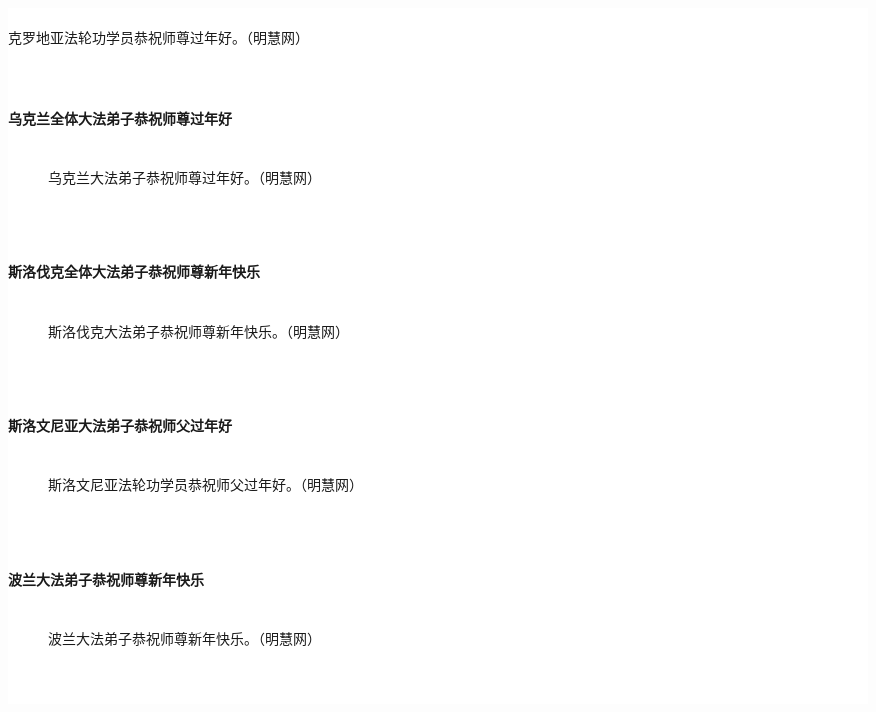  <ok href="https://i.epochtimes.com/assets/uploads/2022/02/id13546680-2022-1-31-2201191738668_01.jpeg" target="_blank">
  <img alt="" class="wp-image-13546680" src="https://i.epochtimes.com/assets/uploads/2022/02/id13546680-2022-1-31-2201191738668_01-600x378.jpeg"/>
 </ok>
 <br/><figcaption class="wp-caption-text" id="caption-attachment-13546680">
  克罗地亚法轮功学员恭祝师尊过年好。（明慧网）
 </figcaption><br/>
</figure><br/>
<h4>
 乌克兰全体大法弟子恭祝师尊过年好
</h4>
<figure aria-describedby="caption-attachment-13546711" class="wp-caption aligncenter" id="attachment_13546711" style="width: 410px">
 <ok href="https://i.epochtimes.com/assets/uploads/2022/02/id13546711-2022-1-31-2201250904558p0_01.jpeg" target="_blank">
  <img alt="" class="wp-image-13546711" src="https://i.epochtimes.com/assets/uploads/2022/02/id13546711-2022-1-31-2201250904558p0_01-600x902.jpeg"/>
 </ok>
 <br/><figcaption class="wp-caption-text" id="caption-attachment-13546711">
  乌克兰大法弟子恭祝师尊过年好。（明慧网）
 </figcaption><br/>
</figure><br/>
<h4>
 斯洛伐克全体大法弟子恭祝师尊新年快乐
</h4>
<figure aria-describedby="caption-attachment-13546715" class="wp-caption aligncenter" id="attachment_13546715" style="width: 500px">
 <ok href="https://i.epochtimes.com/assets/uploads/2022/02/id13546715-2022-1-31-2201251618647_01.jpeg" target="_blank">
  <img alt="" class="wp-image-13546715" src="https://i.epochtimes.com/assets/uploads/2022/02/id13546715-2022-1-31-2201251618647_01-600x450.jpeg"/>
 </ok>
 <br/><figcaption class="wp-caption-text" id="caption-attachment-13546715">
  斯洛伐克大法弟子恭祝师尊新年快乐。（明慧网）
 </figcaption><br/>
</figure><br/>
<h4>
 斯洛文尼亚大法弟子恭祝师父过年好
</h4>
<figure aria-describedby="caption-attachment-13546683" class="wp-caption aligncenter" id="attachment_13546683" style="width: 500px">
 <ok href="https://i.epochtimes.com/assets/uploads/2022/02/id13546683-2022-1-31-2201220429808_01.jpeg" target="_blank">
  <img alt="" class="wp-image-13546683" src="https://i.epochtimes.com/assets/uploads/2022/02/id13546683-2022-1-31-2201220429808_01-600x345.jpeg"/>
 </ok>
 <br/><figcaption class="wp-caption-text" id="caption-attachment-13546683">
  斯洛文尼亚法轮功学员恭祝师父过年好。（明慧网）
 </figcaption><br/>
</figure><br/>
<h4>
 波兰大法弟子恭祝师尊新年快乐
</h4>
<figure aria-describedby="caption-attachment-13546727" class="wp-caption aligncenter" id="attachment_13546727" style="width: 406px">
 <ok href="https://i.epochtimes.com/assets/uploads/2022/02/id13546727-2022-1-31-2201280116750_01.jpeg" target="_blank">
  <img alt="" class="wp-image-13546727" src="https://i.epochtimes.com/assets/uploads/2022/02/id13546727-2022-1-31-2201280116750_01-600x900.jpeg"/>
 </ok>
 <br/><figcaption class="wp-caption-text" id="caption-attachment-13546727">
  波兰大法弟子恭祝师尊新年快乐。（明慧网）
 </figcaption><br/>
</figure><br/>
<h4>